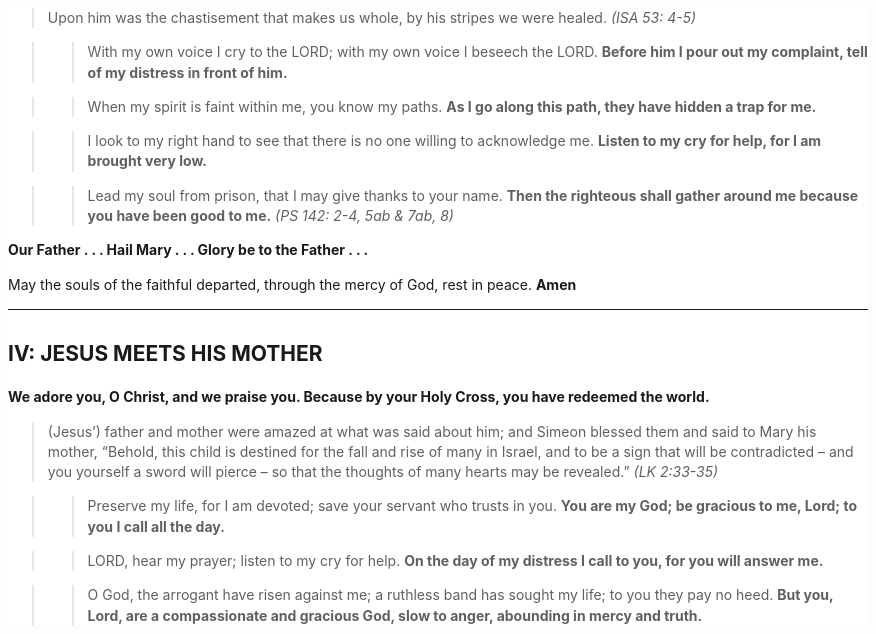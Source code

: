 > Upon him was the chastisement that makes us whole,
by his stripes we were healed.
_(ISA 53: 4-5)_

>> With my own voice I cry to the LORD;
with my own voice I beseech the LORD.
**Before him I pour out my complaint,
tell of my distress in front of him.**

>> When my spirit is faint within me,
you know my paths.
**As I go along this path,
they have hidden a trap for me.**

>> I look to my right hand to see
that there is no one willing to acknowledge me.
**Listen to my cry for help,
for I am brought very low.**

>> Lead my soul from prison,
that I may give thanks to your name.
**Then the righteous shall gather around me
because you have been good to me.**
_(PS 142: 2-4, 5ab & 7ab, 8)_

**Our Father . . . Hail Mary . . . Glory be to the Father . . .**

May the souls of the faithful departed, through the mercy of God, rest in peace. **Amen**

--------------

## IV: JESUS MEETS HIS MOTHER

**We adore you, O Christ, and we praise you. Because by your Holy Cross, you have redeemed the world.**

> (Jesus’) father and mother were amazed at what was said about him; and Simeon blessed them and said to Mary his mother, “Behold, this child is destined for the fall and rise of many in Israel, and to be a sign that will be contradicted – and you yourself a sword will pierce – so that the thoughts of many hearts may be revealed.” _(LK 2:33-35)_

>> Preserve my life, for I am devoted;
save your servant who trusts in you.
**You are my God; be gracious to me, Lord;
to you I call all the day.**

>> LORD, hear my prayer;
listen to my cry for help.
**On the day of my distress I call to you,
for you will answer me.**

>> O God, the arrogant have risen against me;
a ruthless band has sought my life;
to you they pay no heed.
**But you, Lord, are a compassionate and gracious God,
slow to anger, abounding in mercy and truth.**
